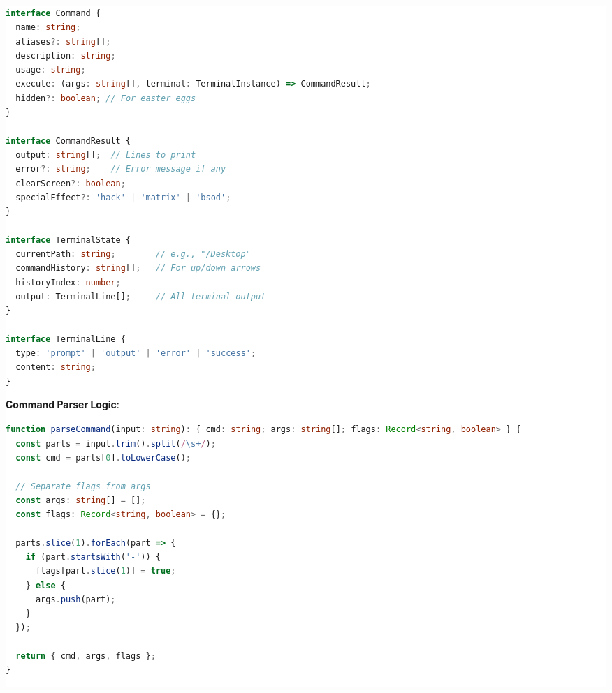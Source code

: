```typescript
interface Command {
  name: string;
  aliases?: string[];
  description: string;
  usage: string;
  execute: (args: string[], terminal: TerminalInstance) => CommandResult;
  hidden?: boolean; // For easter eggs
}

interface CommandResult {
  output: string[];  // Lines to print
  error?: string;    // Error message if any
  clearScreen?: boolean;
  specialEffect?: 'hack' | 'matrix' | 'bsod';
}

interface TerminalState {
  currentPath: string;        // e.g., "/Desktop"
  commandHistory: string[];   // For up/down arrows
  historyIndex: number;
  output: TerminalLine[];     // All terminal output
}

interface TerminalLine {
  type: 'prompt' | 'output' | 'error' | 'success';
  content: string;
}
```

**Command Parser Logic**:
```typescript
function parseCommand(input: string): { cmd: string; args: string[]; flags: Record<string, boolean> } {
  const parts = input.trim().split(/\s+/);
  const cmd = parts[0].toLowerCase();

  // Separate flags from args
  const args: string[] = [];
  const flags: Record<string, boolean> = {};

  parts.slice(1).forEach(part => {
    if (part.startsWith('-')) {
      flags[part.slice(1)] = true;
    } else {
      args.push(part);
    }
  });

  return { cmd, args, flags };
}
```

---
